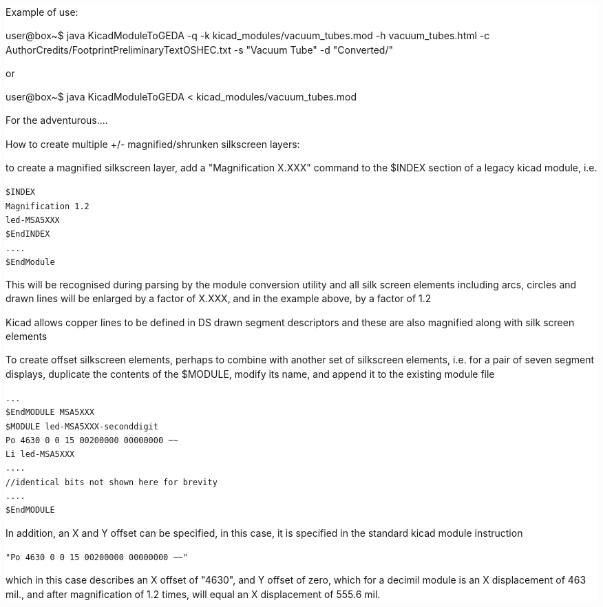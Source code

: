 Example of use:

user@box~$ java KicadModuleToGEDA -q -k kicad_modules/vacuum_tubes.mod -h vacuum_tubes.html -c AuthorCredits/FootprintPreliminaryTextOSHEC.txt -s "Vacuum Tube" -d "Converted/"

or

user@box~$ java KicadModuleToGEDA < kicad_modules/vacuum_tubes.mod



For the adventurous....

How to create multiple +/- magnified/shrunken silkscreen layers:

to create a magnified silkscreen layer, add a "Magnification X.XXX" command
to the $INDEX section of a legacy kicad module, i.e.

	$INDEX
	Magnification 1.2
	led-MSA5XXX
	$EndINDEX
	....
	$EndModule


This will be recognised during parsing by the module conversion utility
and all silk screen elements including arcs, circles and drawn lines
will be enlarged by a factor of X.XXX, and in the example above, by a
factor of 1.2 

Kicad allows copper lines to be defined in DS drawn segment descriptors
and these are also magnified along with silk screen elements

To create offset silkscreen elements, perhaps to combine with another
set of silkscreen elements, i.e. for a pair of seven segment displays,
duplicate the contents of the $MODULE, modify its name, and append it
to the existing module file

	...
	$EndMODULE MSA5XXX
	$MODULE led-MSA5XXX-seconddigit
	Po 4630 0 0 15 00200000 00000000 ~~
	Li led-MSA5XXX
	....
	//identical bits not shown here for brevity
	....
	$EndMODULE

In addition, an X and Y offset can be specified, in this case, it
is specified in the standard kicad module instruction

	"Po 4630 0 0 15 00200000 00000000 ~~"

which in this case describes an X offset of "4630", and Y offset
of zero, which for a decimil module is an X displacement of 463 mil.,
and after magnification of 1.2 times, will equal an X displacement of
555.6 mil.  
